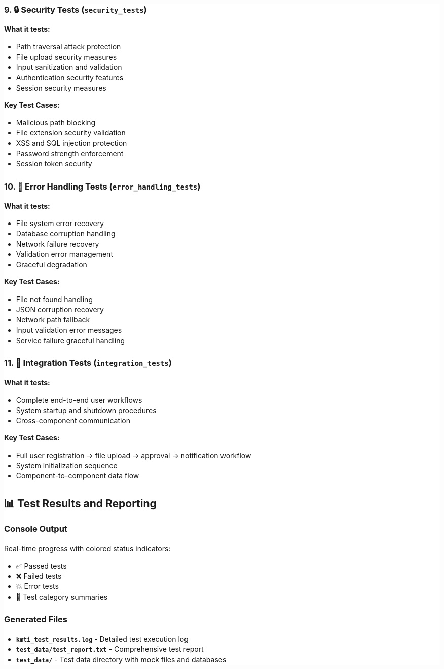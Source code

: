 ### 9. 🔒 Security Tests (`security_tests`)
**What it tests:**
- Path traversal attack protection
- File upload security measures
- Input sanitization and validation
- Authentication security features
- Session security measures

**Key Test Cases:**
- Malicious path blocking
- File extension security validation
- XSS and SQL injection protection
- Password strength enforcement
- Session token security

### 10. 🚨 Error Handling Tests (`error_handling_tests`)
**What it tests:**
- File system error recovery
- Database corruption handling
- Network failure recovery
- Validation error management
- Graceful degradation

**Key Test Cases:**
- File not found handling
- JSON corruption recovery
- Network path fallback
- Input validation error messages
- Service failure graceful handling

### 11. 🔗 Integration Tests (`integration_tests`)
**What it tests:**
- Complete end-to-end user workflows
- System startup and shutdown procedures
- Cross-component communication

**Key Test Cases:**
- Full user registration → file upload → approval → notification workflow
- System initialization sequence
- Component-to-component data flow

## 📊 Test Results and Reporting

### Console Output
Real-time progress with colored status indicators:
- ✅ Passed tests
- ❌ Failed tests  
- 💥 Error tests
- 📁 Test category summaries

### Generated Files
- **`kmti_test_results.log`** - Detailed test execution log
- **`test_data/test_report.txt`** - Comprehensive test report
- **`test_data/`** - Test data directory with mock files and databases
